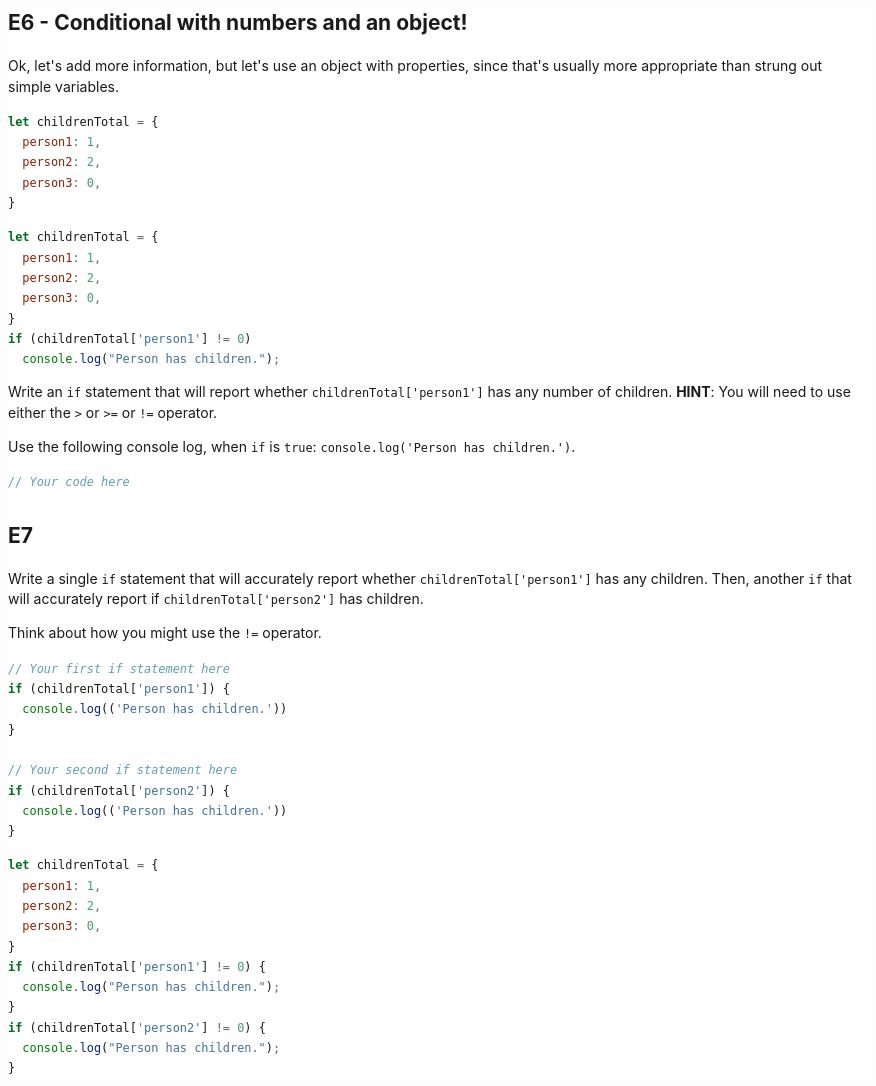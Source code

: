 ## E6 - Conditional with numbers and an object!

Ok, let's add more information, but let's use an object with properties, since that's usually more appropriate than strung out simple variables.

```javascript
let childrenTotal = {
  person1: 1,
  person2: 2,
  person3: 0,
}
```

```js
let childrenTotal = {
  person1: 1,
  person2: 2,
  person3: 0,
}
if (childrenTotal['person1'] != 0)
  console.log("Person has children.");
```

Write an `if` statement that will report whether `childrenTotal['person1']` has any number of children. **HINT**: You will need to use either the `>` or `>=` or `!=` operator.

Use the following console log, when `if` is `true`: `console.log('Person has children.')`.

```js
// Your code here
```

## E7

Write a single `if` statement that will accurately report whether `childrenTotal['person1']` has any children. Then, another `if` that will accurately report if `childrenTotal['person2']` has children.

Think about how you might use the `!=` operator.

```javascript
// Your first if statement here
if (childrenTotal['person1']) {
  console.log(('Person has children.'))
}

// Your second if statement here
if (childrenTotal['person2']) {
  console.log(('Person has children.'))
}
```

```js
let childrenTotal = {
  person1: 1,
  person2: 2,
  person3: 0,
}
if (childrenTotal['person1'] != 0) {
  console.log("Person has children.");
}
if (childrenTotal['person2'] != 0) {
  console.log("Person has children.");
}
```
